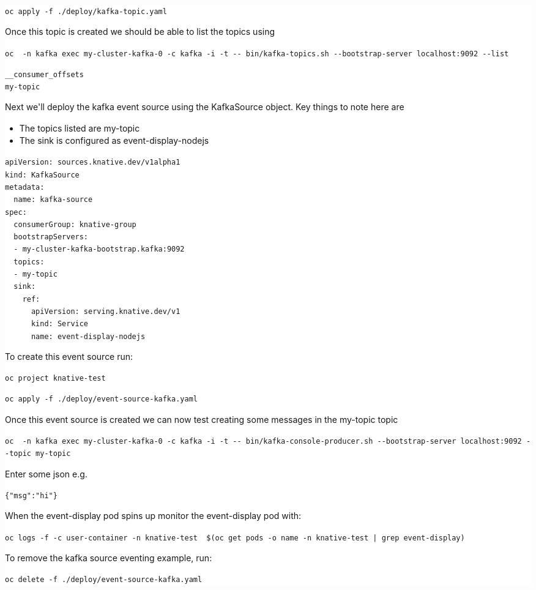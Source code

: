 `oc apply -f ./deploy/kafka-topic.yaml`

Once this topic is created we should be able to list the topics using

`oc  -n kafka exec my-cluster-kafka-0 -c kafka -i -t -- bin/kafka-topics.sh --bootstrap-server localhost:9092 --list`

```
__consumer_offsets
my-topic
```

Next we'll deploy the kafka event source using the KafkaSource object. Key things to note here are
* The topics listed are my-topic
* The sink is configured as event-display-nodejs


```
apiVersion: sources.knative.dev/v1alpha1
kind: KafkaSource
metadata:
  name: kafka-source
spec:
  consumerGroup: knative-group
  bootstrapServers: 
  - my-cluster-kafka-bootstrap.kafka:9092 
  topics: 
  - my-topic
  sink:
    ref:
      apiVersion: serving.knative.dev/v1
      kind: Service
      name: event-display-nodejs
```

To create this event source run: 

`oc project knative-test`

`oc apply -f ./deploy/event-source-kafka.yaml`

Once this event source is created we can now test creating some messages in the my-topic topic

`oc  -n kafka exec my-cluster-kafka-0 -c kafka -i -t -- bin/kafka-console-producer.sh --bootstrap-server localhost:9092 --topic my-topic` 

Enter some json e.g.

`{"msg":"hi"}`

When the event-display pod spins up monitor the event-display pod with: 

`oc logs -f -c user-container -n knative-test  $(oc get pods -o name -n knative-test | grep event-display)` 

To remove the kafka source eventing example, run:

`oc delete -f ./deploy/event-source-kafka.yaml`

